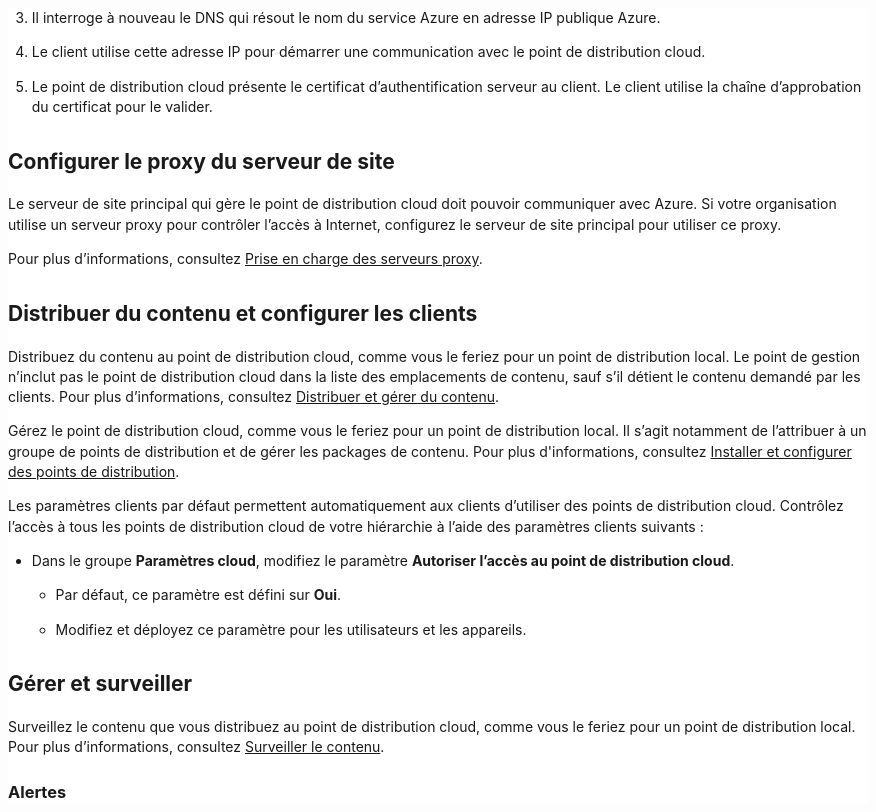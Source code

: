 3. Il interroge à nouveau le DNS qui résout le nom du service Azure en adresse IP publique Azure.   

4. Le client utilise cette adresse IP pour démarrer une communication avec le point de distribution cloud.   

5. Le point de distribution cloud présente le certificat d’authentification serveur au client. Le client utilise la chaîne d’approbation du certificat pour le valider.  



## <a name="bkmk_proxy"></a> Configurer le proxy du serveur de site  

Le serveur de site principal qui gère le point de distribution cloud doit pouvoir communiquer avec Azure. Si votre organisation utilise un serveur proxy pour contrôler l’accès à Internet, configurez le serveur de site principal pour utiliser ce proxy.   

Pour plus d’informations, consultez [Prise en charge des serveurs proxy](/sccm/core/plan-design/network/proxy-server-support).  



## <a name="bkmk_client"></a> Distribuer du contenu et configurer les clients

Distribuez du contenu au point de distribution cloud, comme vous le feriez pour un point de distribution local. Le point de gestion n’inclut pas le point de distribution cloud dans la liste des emplacements de contenu, sauf s’il détient le contenu demandé par les clients. Pour plus d’informations, consultez [Distribuer et gérer du contenu](/sccm/core/servers/deploy/configure/deploy-and-manage-content). 

Gérez le point de distribution cloud, comme vous le feriez pour un point de distribution local. Il s’agit notamment de l’attribuer à un groupe de points de distribution et de gérer les packages de contenu. Pour plus d'informations, consultez [Installer et configurer des points de distribution](/sccm/core/servers/deploy/configure/install-and-configure-distribution-points).

Les paramètres clients par défaut permettent automatiquement aux clients d’utiliser des points de distribution cloud. Contrôlez l’accès à tous les points de distribution cloud de votre hiérarchie à l’aide des paramètres clients suivants :  

   - Dans le groupe **Paramètres cloud**, modifiez le paramètre **Autoriser l’accès au point de distribution cloud**.  

       - Par défaut, ce paramètre est défini sur **Oui**.  

       - Modifiez et déployez ce paramètre pour les utilisateurs et les appareils.  



## <a name="bkmk_monitor"></a> Gérer et surveiller  

Surveillez le contenu que vous distribuez au point de distribution cloud, comme vous le feriez pour un point de distribution local. Pour plus d’informations, consultez [Surveiller le contenu](/sccm/core/servers/deploy/configure/monitor-content-you-have-distributed). 

### <a name="bkmk_alerts"></a> Alertes  
